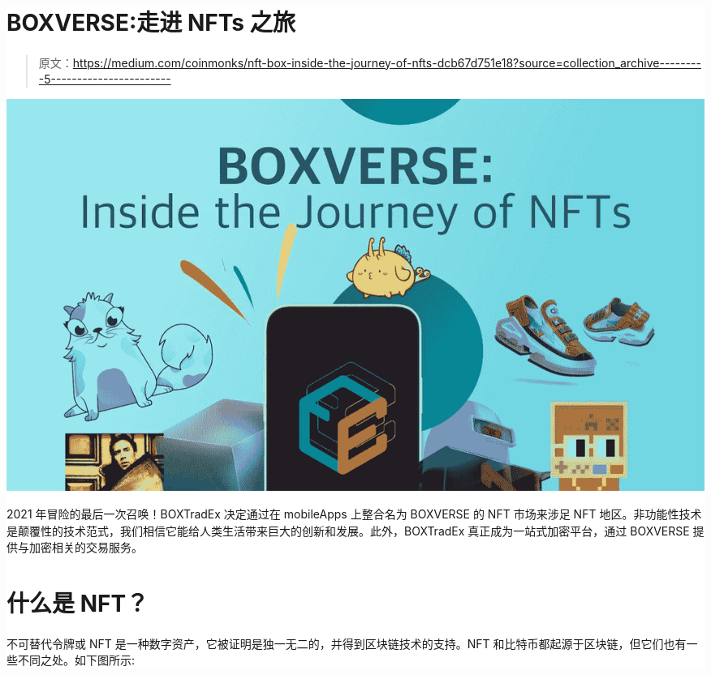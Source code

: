 # BOXVERSE:走进 NFTs 之旅

> 原文：<https://medium.com/coinmonks/nft-box-inside-the-journey-of-nfts-dcb67d751e18?source=collection_archive---------5----------------------->

![](img/b07336608279bab2ba426cb8096cb700.png)

2021 年冒险的最后一次召唤！BOXTradEx 决定通过在 mobileApps 上整合名为 BOXVERSE 的 NFT 市场来涉足 NFT 地区。非功能性技术是颠覆性的技术范式，我们相信它能给人类生活带来巨大的创新和发展。此外，BOXTradEx 真正成为一站式加密平台，通过 BOXVERSE 提供与加密相关的交易服务。

# 什么是 NFT？

不可替代令牌或 NFT 是一种数字资产，它被证明是独一无二的，并得到区块链技术的支持。NFT 和比特币都起源于区块链，但它们也有一些不同之处。如下图所示:
